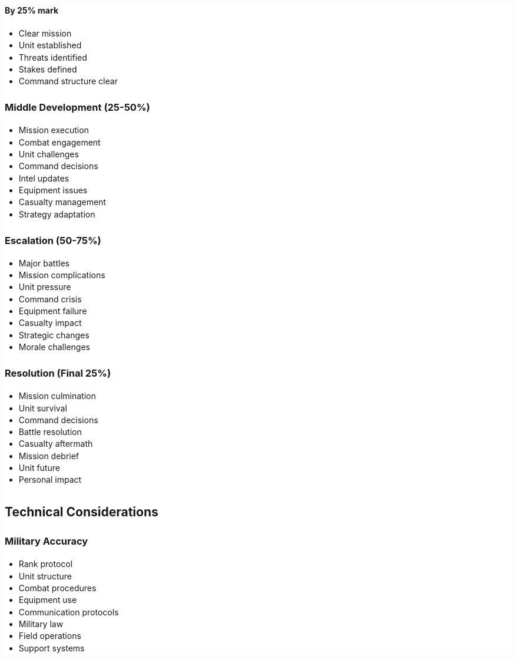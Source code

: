 #### By 25% mark
- Clear mission
- Unit established
- Threats identified
- Stakes defined
- Command structure clear

### Middle Development (25-50%)
- Mission execution
- Combat engagement
- Unit challenges
- Command decisions
- Intel updates
- Equipment issues
- Casualty management
- Strategy adaptation

### Escalation (50-75%)
- Major battles
- Mission complications
- Unit pressure
- Command crisis
- Equipment failure
- Casualty impact
- Strategic changes
- Morale challenges

### Resolution (Final 25%)
- Mission culmination
- Unit survival
- Command decisions
- Battle resolution
- Casualty aftermath
- Mission debrief
- Unit future
- Personal impact

## Technical Considerations

### Military Accuracy
- Rank protocol
- Unit structure
- Combat procedures
- Equipment use
- Communication protocols
- Military law
- Field operations
- Support systems
